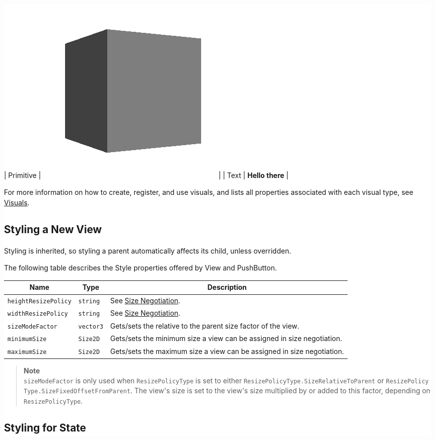 | Primitive | ![Primitive visual](media/cube.png)      |
| Text      | **Hello there**                          |

For more information on how to create, register, and use visuals, and lists all properties associated with each visual type, see [Visuals](visuals.md).

<a name="newview"></a>
## Styling a New View 

Styling is inherited, so styling a parent automatically affects its child, unless overridden.

The following table describes the Style properties offered by View and PushButton.

 

| Name                 | Type      | Description                              |
| -------------------- | --------- | ---------------------------------------- |
| `heightResizePolicy` | `string`  | See [Size Negotiation](creating-custom-view-controls.md#sizenegotiation). |
| `widthResizePolicy`  | `string`  | See [Size Negotiation](creating-custom-view-controls.md#sizenegotiation). |
| `sizeModeFactor`     | `vector3` | Gets/sets the relative to the parent size factor of the view. |
| `minimumSize`        | `Size2D`  | Gets/sets the minimum size a view can be assigned in size negotiation. |
| `maximumSize`        | `Size2D`  | Gets/sets the maximum size a view can be assigned in size negotiation. |

> **Note**   
> `sizeModeFactor` is only used when `ResizePolicyType` is set to either `ResizePolicyType.SizeRelativeToParent` or `ResizePolicyType.SizeFixedOffsetFromParent`. The view's size is set to the view's size multiplied by or added to this factor, depending on `ResizePolicyType`.

<a name="state"></a>
## Styling for State 
